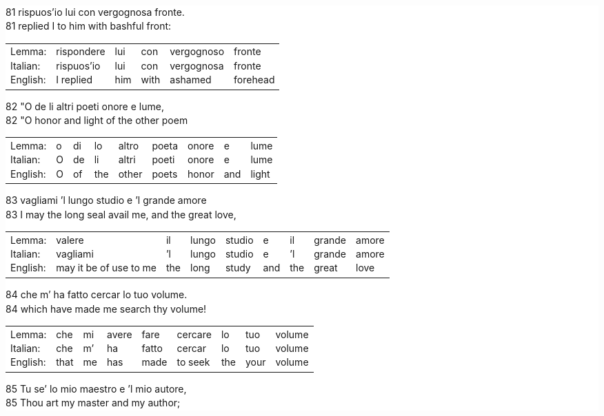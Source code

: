 81 rispuos’io lui con vergognosa fronte.  
81 replied I to him with bashful front:

<table><tr><td>Lemma:<br>Italian:<br>English:</td>
<td>rispondere<br>rispuos’io<br>I replied</td>
<td>lui<br>lui<br>him</td>
<td>con<br>con<br>with</td>
<td>vergognoso<br>vergognosa<br>ashamed</td>
<td>fronte<br>fronte<br>forehead</td>
</tr></table>

82 "O de li altri poeti onore e lume,  
82 "O honor and light of the other poem

<table><tr><td>Lemma:<br>Italian:<br>English:</td>
<td>o<br>O<br>O</td>
<td>di<br>de<br>of</td>
<td>lo<br>li<br>the</td>
<td>altro<br>altri<br>other</td>
<td>poeta<br>poeti<br>poets</td>
<td>onore<br>onore<br>honor</td>
<td>e<br>e<br>and</td>
<td>lume<br>lume<br>light</td>
</tr></table>

83 vagliami ’l lungo studio e ’l grande amore  
83 I may the long seal avail me, and the great love,

<table><tr><td>Lemma:<br>Italian:<br>English:</td>
<td>valere<br>vagliami<br>may it be of use to me</td>
<td>il<br>’l<br>the</td>
<td>lungo<br>lungo<br>long</td>
<td>studio<br>studio<br>study</td>
<td>e<br>e<br>and</td>
<td>il<br>’l<br>the</td>
<td>grande<br>grande<br>great</td>
<td>amore<br>amore<br>love</td>
</tr></table>

84 che m’ ha fatto cercar lo tuo volume.  
84 which have made me search thy volume!

<table><tr><td>Lemma:<br>Italian:<br>English:</td>
<td>che<br>che<br>that</td>
<td>mi<br>m’<br>me</td>
<td>avere<br>ha<br>has</td>
<td>fare<br>fatto<br>made</td>
<td>cercare<br>cercar<br>to seek</td>
<td>lo<br>lo<br>the</td>
<td>tuo<br>tuo<br>your</td>
<td>volume<br>volume<br>volume</td>
</tr></table>

85 Tu se’ lo mio maestro e ’l mio autore,  
85 Thou art my master and my author;
